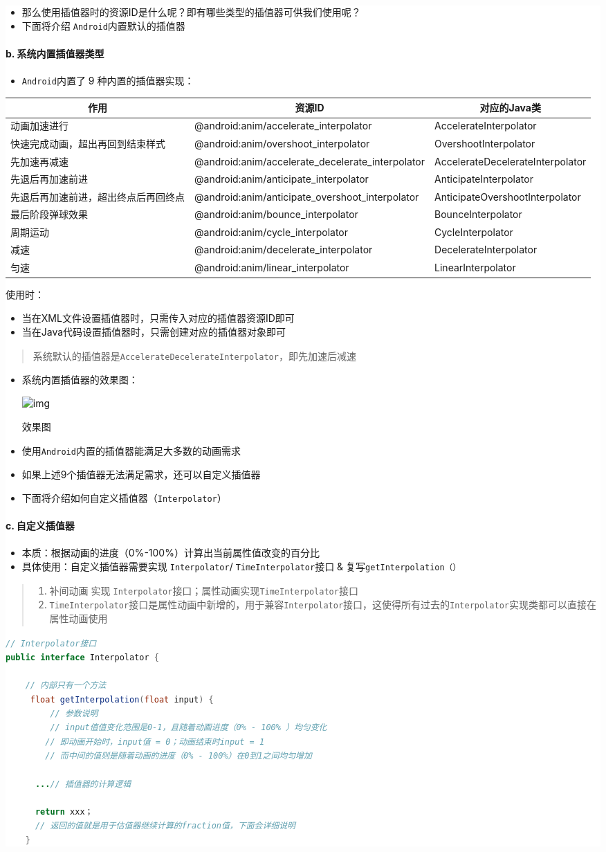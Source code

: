 - 那么使用插值器时的资源ID是什么呢？即有哪些类型的插值器可供我们使用呢？
- 下面将介绍 `Android`内置默认的插值器

#### b. 系统内置插值器类型

- `Android`内置了 9 种内置的插值器实现：

| 作用                                 | 资源ID                                           | 对应的Java类                     |
| ------------------------------------ | ------------------------------------------------ | -------------------------------- |
| 动画加速进行                         | @android:anim/accelerate_interpolator            | AccelerateInterpolator           |
| 快速完成动画，超出再回到结束样式     | @android:anim/overshoot_interpolator             | OvershootInterpolator            |
| 先加速再减速                         | @android:anim/accelerate_decelerate_interpolator | AccelerateDecelerateInterpolator |
| 先退后再加速前进                     | @android:anim/anticipate_interpolator            | AnticipateInterpolator           |
| 先退后再加速前进，超出终点后再回终点 | @android:anim/anticipate_overshoot_interpolator  | AnticipateOvershootInterpolator  |
| 最后阶段弹球效果                     | @android:anim/bounce_interpolator                | BounceInterpolator               |
| 周期运动                             | @android:anim/cycle_interpolator                 | CycleInterpolator                |
| 减速                                 | @android:anim/decelerate_interpolator            | DecelerateInterpolator           |
| 匀速                                 | @android:anim/linear_interpolator                | LinearInterpolator               |

使用时：

- 当在XML文件设置插值器时，只需传入对应的插值器资源ID即可
- 当在Java代码设置插值器时，只需创建对应的插值器对象即可

> 系统默认的插值器是`AccelerateDecelerateInterpolator`，即先加速后减速

- 系统内置插值器的效果图：



  ![img](https:////upload-images.jianshu.io/upload_images/944365-0a9435149480729e.gif?imageMogr2/auto-orient/strip%7CimageView2/2/w/397)

  效果图

- 使用`Android`内置的插值器能满足大多数的动画需求

- 如果上述9个插值器无法满足需求，还可以自定义插值器

- 下面将介绍如何自定义插值器（`Interpolator`）

#### c. 自定义插值器

- 本质：根据动画的进度（0%-100%）计算出当前属性值改变的百分比
- 具体使用：自定义插值器需要实现 `Interpolator`/ `TimeInterpolator`接口 & 复写`getInterpolation（）`

> 1. 补间动画 实现 `Interpolator`接口；属性动画实现`TimeInterpolator`接口
> 2. `TimeInterpolator`接口是属性动画中新增的，用于兼容`Interpolator`接口，这使得所有过去的`Interpolator`实现类都可以直接在属性动画使用

```java
// Interpolator接口
public interface Interpolator {  

    // 内部只有一个方法
     float getInterpolation(float input) {  
         // 参数说明
         // input值值变化范围是0-1，且随着动画进度（0% - 100% ）均匀变化
        // 即动画开始时，input值 = 0；动画结束时input = 1
        // 而中间的值则是随着动画的进度（0% - 100%）在0到1之间均匀增加
        
      ...// 插值器的计算逻辑

      return xxx；
      // 返回的值就是用于估值器继续计算的fraction值，下面会详细说明
    }  
```